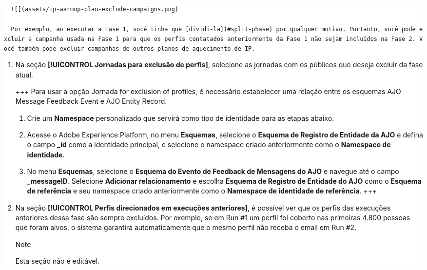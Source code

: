       ![](assets/ip-warmup-plan-exclude-campaigns.png)

      Por exemplo, ao executar a Fase 1, você tinha que [dividi-la](#split-phase) por qualquer motivo. Portanto, você pode excluir a campanha usada na Fase 1 para que os perfis contatados anteriormente da Fase 1 não sejam incluídos na Fase 2. Você também pode excluir campanhas de outros planos de aquecimento de IP.

   1. Na seção **[!UICONTROL Jornadas para exclusão de perfis]**, selecione as jornadas com os públicos que deseja excluir da fase atual.

      +++ Para usar a opção Jornada for exclusion of profiles, é necessário estabelecer uma relação entre os esquemas AJO Message Feedback Event e AJO Entity Record.

      1. Crie um **Namespace** personalizado que servirá como tipo de identidade para as etapas abaixo.

      1. Acesse o Adobe Experience Platform, no menu **Esquemas**, selecione o **Esquema de Registro de Entidade da AJO** e defina o campo **_id** como a identidade principal, e selecione o namespace criado anteriormente como o **Namespace de identidade**.

      1. No menu **Esquemas**, selecione o **Esquema do Evento de Feedback de Mensagens do AJO** e navegue até o campo **_messageID**. Selecione **Adicionar relacionamento** e escolha **Esquema de Registro de Entidade do AJO** como o **Esquema de referência** e seu namespace criado anteriormente como o **Namespace de identidade de referência**.
      +++

   1. Na seção **[!UICONTROL Perfis direcionados em execuções anteriores]**, é possível ver que os perfis das execuções anteriores dessa fase são sempre excluídos. Por exemplo, se em Run #1 um perfil foi coberto nas primeiras 4.800 pessoas que foram alvos, o sistema garantirá automaticamente que o mesmo perfil não receba o email em Run #2.

      >[!NOTE]
      >
      >Esta seção não é editável.
